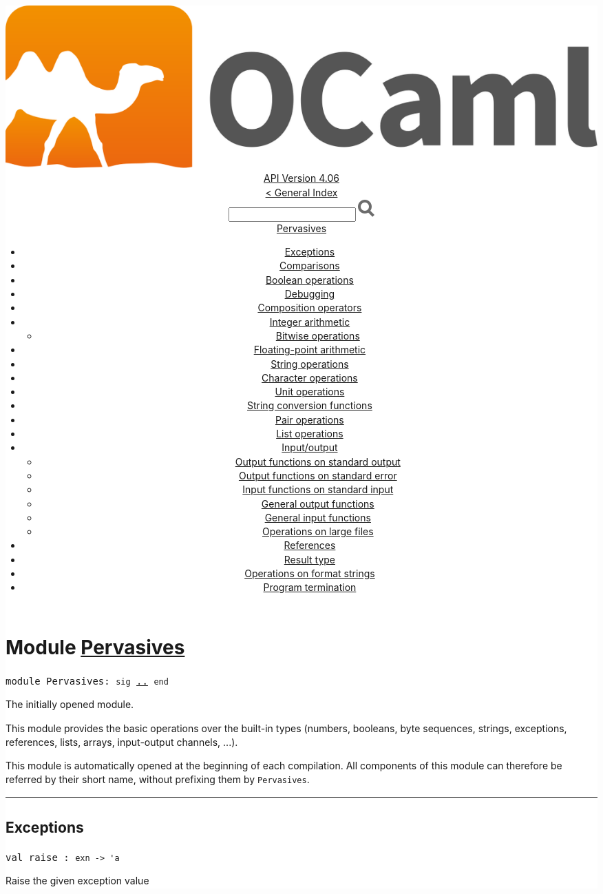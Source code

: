 
<div class="api"><header><nav class="toc brand"><a class="brand" href="https://ocaml.org/"><img src="colour-logo-gray.svg" class="svg" alt="OCaml"></a></nav><nav class="toc"><div class="toc_version"><a href="/docs" id="version-select">API Version 4.06</a></div><a href="index.html">&lt; General Index</a><div class="api_search"><input type="text" name="apisearch" id="api_search" oninput="mySearch(false);" onkeypress="this.oninput();" onclick="this.oninput();" onpaste="this.oninput();">
<img src="search_icon.svg" alt="Search" class="svg" onclick="mySearch(false)"></div>
<div id="search_results"></div><div class="toc_title"><a href="#top">Pervasives</a></div><ul><li><a href="#1_Exceptions">Exceptions</a></li><li><a href="#1_Comparisons">Comparisons</a></li><li><a href="#1_Booleanoperations">Boolean operations</a></li><li><a href="#1_Debugging">Debugging</a></li><li><a href="#1_Compositionoperators">Composition operators</a></li><li><a href="#1_Integerarithmetic">Integer arithmetic</a><ul><li><a href="#2_Bitwiseoperations">Bitwise operations</a></li></ul></li><li><a href="#1_Floatingpointarithmetic">Floating-point arithmetic</a></li><li><a href="#1_Stringoperations">String operations</a></li><li><a href="#1_Characteroperations">Character operations</a></li><li><a href="#1_Unitoperations">Unit operations</a></li><li><a href="#1_Stringconversionfunctions">String conversion functions</a></li><li><a href="#1_Pairoperations">Pair operations</a></li><li><a href="#1_Listoperations">List operations</a></li><li><a href="#1_Inputoutput">Input/output</a><ul><li><a href="#2_Outputfunctionsonstandardoutput">Output functions on standard output</a></li><li><a href="#2_Outputfunctionsonstandarderror">Output functions on standard error</a></li><li><a href="#2_Inputfunctionsonstandardinput">Input functions on standard input</a></li><li><a href="#2_Generaloutputfunctions">General output functions</a></li><li><a href="#2_Generalinputfunctions">General input functions</a></li><li><a href="#2_Operationsonlargefiles">Operations on large files</a></li></ul></li><li><a href="#1_References">References</a></li><li><a href="#1_Resulttype">Result type</a></li><li><a href="#1_Operationsonformatstrings">Operations on format strings</a></li><li><a href="#1_Programtermination">Program termination</a></li></ul></nav></header>

<h1>Module <a href="type_Pervasives.html">Pervasives</a></h1>

<pre><span id="MODULEPervasives"><span class="keyword">module</span> Pervasives</span>: <code class="code"><span class="keyword">sig</span></code> <a href="Pervasives.html">..</a> <code class="code"><span class="keyword">end</span></code></pre><div class="info module top">
<div class="info-desc">
<p>The initially opened module.</p>

<p>This module provides the basic operations over the built-in types
   (numbers, booleans, byte sequences, strings, exceptions, references,
   lists, arrays, input-output channels, ...).</p>

<p>This module is automatically opened at the beginning of each compilation.
   All components of this module can therefore be referred by their short
   name, without prefixing them by <code class="code"><span class="constructor">Pervasives</span></code>.</p>
</div>
</div>
<hr width="100%">
<h2 id="1_Exceptions">Exceptions</h2>
<pre><span id="VALraise"><span class="keyword">val</span> raise</span> : <code class="type">exn -&gt; 'a</code></pre><div class="info ">
<div class="info-desc">
<p>Raise the given exception value</p>
</div>
</div>
